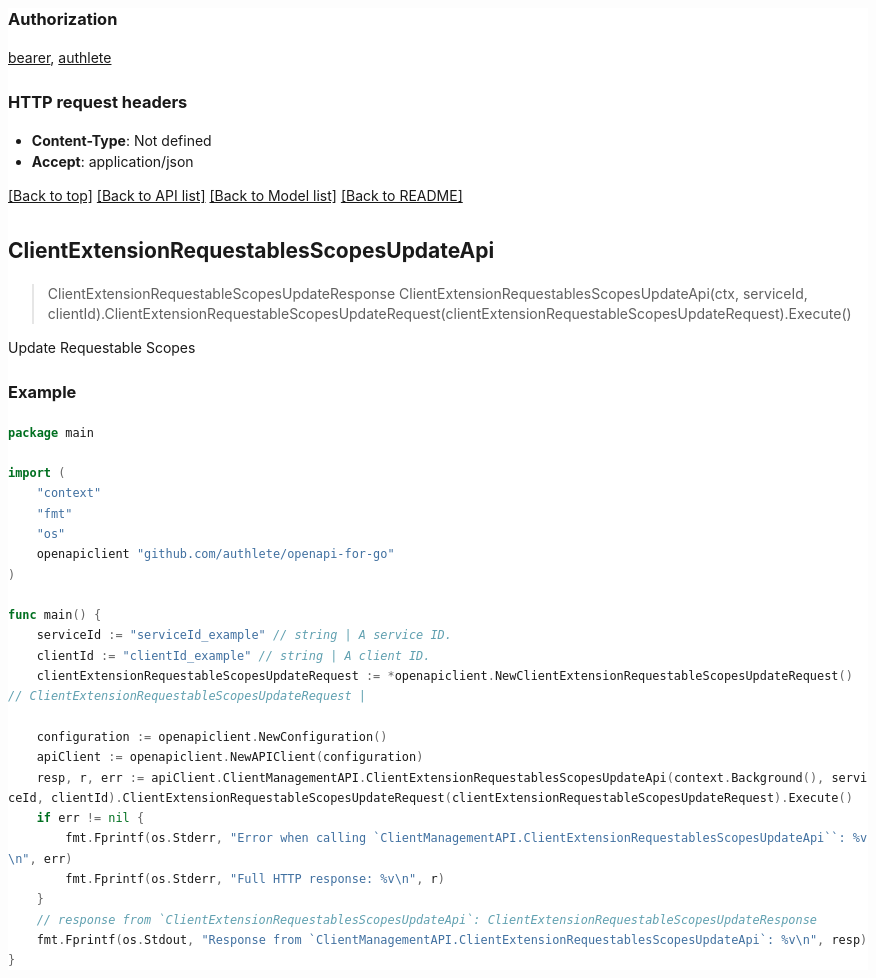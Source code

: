 ### Authorization

[bearer](../README.md#bearer), [authlete](../README.md#authlete)

### HTTP request headers

- **Content-Type**: Not defined
- **Accept**: application/json

[[Back to top]](#) [[Back to API list]](../README.md#documentation-for-api-endpoints)
[[Back to Model list]](../README.md#documentation-for-models)
[[Back to README]](../README.md)


## ClientExtensionRequestablesScopesUpdateApi

> ClientExtensionRequestableScopesUpdateResponse ClientExtensionRequestablesScopesUpdateApi(ctx, serviceId, clientId).ClientExtensionRequestableScopesUpdateRequest(clientExtensionRequestableScopesUpdateRequest).Execute()

Update Requestable Scopes



### Example

```go
package main

import (
	"context"
	"fmt"
	"os"
	openapiclient "github.com/authlete/openapi-for-go"
)

func main() {
	serviceId := "serviceId_example" // string | A service ID.
	clientId := "clientId_example" // string | A client ID. 
	clientExtensionRequestableScopesUpdateRequest := *openapiclient.NewClientExtensionRequestableScopesUpdateRequest() // ClientExtensionRequestableScopesUpdateRequest | 

	configuration := openapiclient.NewConfiguration()
	apiClient := openapiclient.NewAPIClient(configuration)
	resp, r, err := apiClient.ClientManagementAPI.ClientExtensionRequestablesScopesUpdateApi(context.Background(), serviceId, clientId).ClientExtensionRequestableScopesUpdateRequest(clientExtensionRequestableScopesUpdateRequest).Execute()
	if err != nil {
		fmt.Fprintf(os.Stderr, "Error when calling `ClientManagementAPI.ClientExtensionRequestablesScopesUpdateApi``: %v\n", err)
		fmt.Fprintf(os.Stderr, "Full HTTP response: %v\n", r)
	}
	// response from `ClientExtensionRequestablesScopesUpdateApi`: ClientExtensionRequestableScopesUpdateResponse
	fmt.Fprintf(os.Stdout, "Response from `ClientManagementAPI.ClientExtensionRequestablesScopesUpdateApi`: %v\n", resp)
}
```

